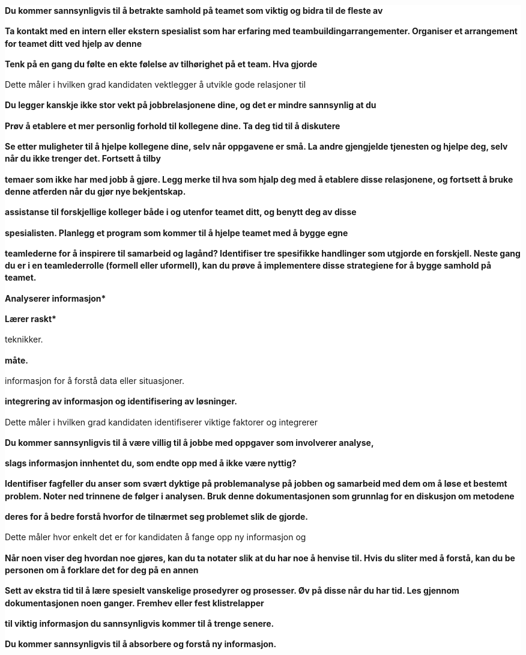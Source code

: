 **Du kommer sannsynligvis til å betrakte samhold på teamet som viktig og bidra til de fleste av**

 **Ta kontakt med en intern eller ekstern spesialist som har erfaring med teambuildingarrangementer. Organiser et arrangement for teamet ditt ved hjelp av denne**

**Tenk på en gang du følte en ekte følelse av tilhørighet på et team. Hva gjorde**

Dette måler i hvilken grad kandidaten vektlegger å utvikle gode relasjoner til

**Du legger kanskje ikke stor vekt på jobbrelasjonene dine, og det er mindre sannsynlig at du**

**Prøv å etablere et mer personlig forhold til kollegene dine. Ta deg tid til å diskutere**

 **Se etter muligheter til å hjelpe kollegene dine, selv når oppgavene er små. La andre gjengjelde tjenesten og hjelpe deg, selv når du ikke trenger det. Fortsett å tilby**

**temaer som ikke har med jobb å gjøre. Legg merke til hva som hjalp deg med å etablere disse relasjonene, og fortsett å bruke denne atferden når du gjør nye bekjentskap.**

**assistanse til forskjellige kolleger både i og utenfor teamet ditt, og benytt deg av disse**

**spesialisten. Planlegg et program som kommer til å hjelpe teamet med å bygge egne**

**teamlederne for å inspirere til samarbeid og lagånd? Identifiser tre spesifikke handlinger som utgjorde en forskjell. Neste gang du er i en teamlederrolle (formell eller uformell), kan du prøve å implementere disse strategiene for å bygge samhold på teamet.**

**Analyserer informasjon\***

**Lærer raskt\***

teknikker.

**måte.**

informasjon for å forstå data eller situasjoner.

**integrering av informasjon og identifisering av løsninger.**

Dette måler i hvilken grad kandidaten identifiserer viktige faktorer og integrerer

**Du kommer sannsynligvis til å være villig til å jobbe med oppgaver som involverer analyse,**

**slags informasjon innhentet du, som endte opp med å ikke være nyttig?**

 **Identifiser fagfeller du anser som svært dyktige på problemanalyse på jobben og samarbeid med dem om å løse et bestemt problem. Noter ned trinnene de følger i analysen. Bruk denne dokumentasjonen som grunnlag for en diskusjon om metodene**

**deres for å bedre forstå hvorfor de tilnærmet seg problemet slik de gjorde.**

Dette måler hvor enkelt det er for kandidaten å fange opp ny informasjon og

 **Når noen viser deg hvordan noe gjøres, kan du ta notater slik at du har noe å henvise til. Hvis du sliter med å forstå, kan du be personen om å forklare det for deg på en annen**

 **Sett av ekstra tid til å lære spesielt vanskelige prosedyrer og prosesser. Øv på disse når du har tid. Les gjennom dokumentasjonen noen ganger. Fremhev eller fest klistrelapper**

**til viktig informasjon du sannsynligvis kommer til å trenge senere.**

**Du kommer sannsynligvis til å absorbere og forstå ny informasjon.**
